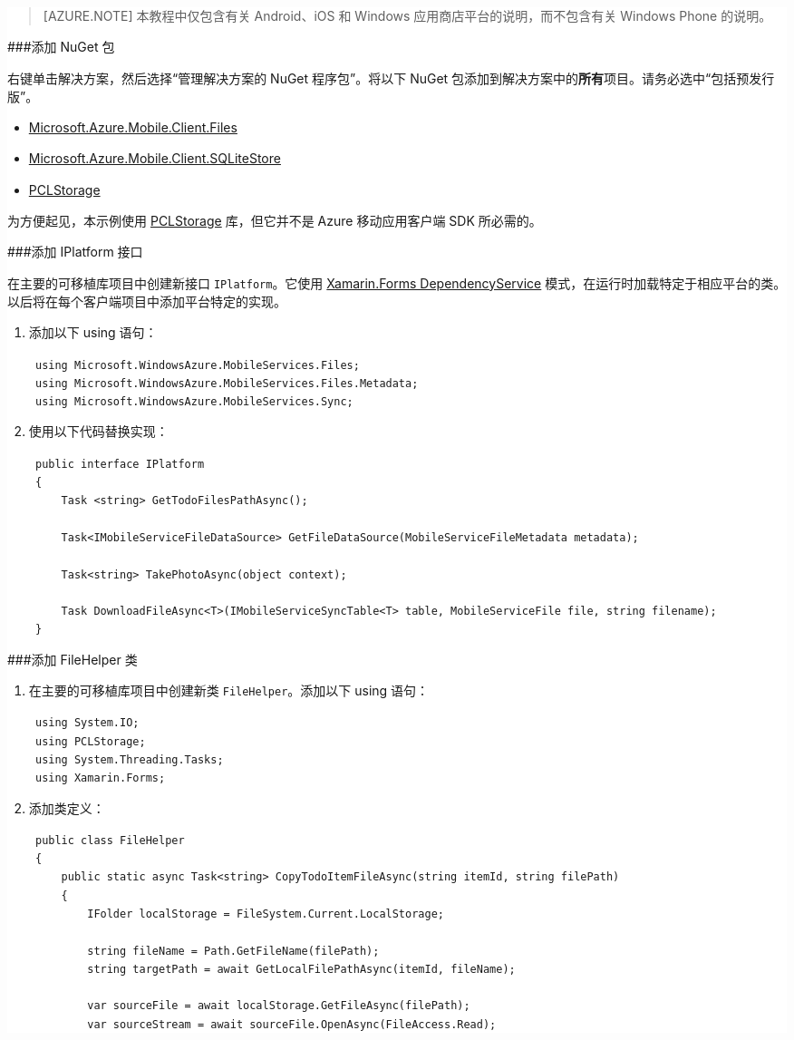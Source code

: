 >[AZURE.NOTE] 本教程中仅包含有关 Android、iOS 和 Windows 应用商店平台的说明，而不包含有关 Windows Phone 的说明。

###<a name="add-nuget"></a>添加 NuGet 包

右键单击解决方案，然后选择“管理解决方案的 NuGet 程序包”。将以下 NuGet 包添加到解决方案中的**所有**项目。请务必选中“包括预发行版”。

  - [Microsoft.Azure.Mobile.Client.Files]

  - [Microsoft.Azure.Mobile.Client.SQLiteStore]

  - [PCLStorage]

为方便起见，本示例使用 [PCLStorage] 库，但它并不是 Azure 移动应用客户端 SDK 所必需的。

[PCLStorage]: https://www.nuget.org/packages/PCLStorage/

###<a name="add-iplatform"></a>添加 IPlatform 接口

在主要的可移植库项目中创建新接口 `IPlatform`。它使用 [Xamarin.Forms DependencyService] 模式，在运行时加载特定于相应平台的类。以后将在每个客户端项目中添加平台特定的实现。

1. 添加以下 using 语句：

        using Microsoft.WindowsAzure.MobileServices.Files;
        using Microsoft.WindowsAzure.MobileServices.Files.Metadata;
        using Microsoft.WindowsAzure.MobileServices.Sync;

2. 使用以下代码替换实现：

        public interface IPlatform
        {
            Task <string> GetTodoFilesPathAsync();

            Task<IMobileServiceFileDataSource> GetFileDataSource(MobileServiceFileMetadata metadata);

            Task<string> TakePhotoAsync(object context);

            Task DownloadFileAsync<T>(IMobileServiceSyncTable<T> table, MobileServiceFile file, string filename);
        }

###<a name="add-filehelper"></a>添加 FileHelper 类

1. 在主要的可移植库项目中创建新类 `FileHelper`。添加以下 using 语句：

        using System.IO;
        using PCLStorage;
        using System.Threading.Tasks;
        using Xamarin.Forms;

2. 添加类定义：

        public class FileHelper
        {
            public static async Task<string> CopyTodoItemFileAsync(string itemId, string filePath)
            {
                IFolder localStorage = FileSystem.Current.LocalStorage;

                string fileName = Path.GetFileName(filePath);
                string targetPath = await GetLocalFilePathAsync(itemId, fileName);

                var sourceFile = await localStorage.GetFileAsync(filePath);
                var sourceStream = await sourceFile.OpenAsync(FileAccess.Read);


[Visual Studio Community 2013]: https://go.microsoft.com/fwLink/p/?LinkID=534203
[创建 Xamarin.Forms 应用]: /documentation/articles/app-service-mobile-xamarin-forms-get-started/
[Xamarin.Forms DependencyService]: https://developer.xamarin.com/guides/xamarin-forms/dependency-service/
[Microsoft.Azure.Mobile.Client.Files]: https://www.nuget.org/packages/Microsoft.Azure.Mobile.Client.Files/
[Microsoft.Azure.Mobile.Client.SQLiteStore]: https://www.nuget.org/packages/Microsoft.Azure.Mobile.Client.SQLiteStore/
[Microsoft.Azure.Mobile.Server.Files]: https://www.nuget.org/packages/Microsoft.Azure.Mobile.Server.Files/
[了解共享访问签名]: /documentation/articles/storage-dotnet-shared-access-signature-part-1/
[创建 Azure 存储帐户]: /documentation/articles/storage-create-storage-account/#create-a-storage-account